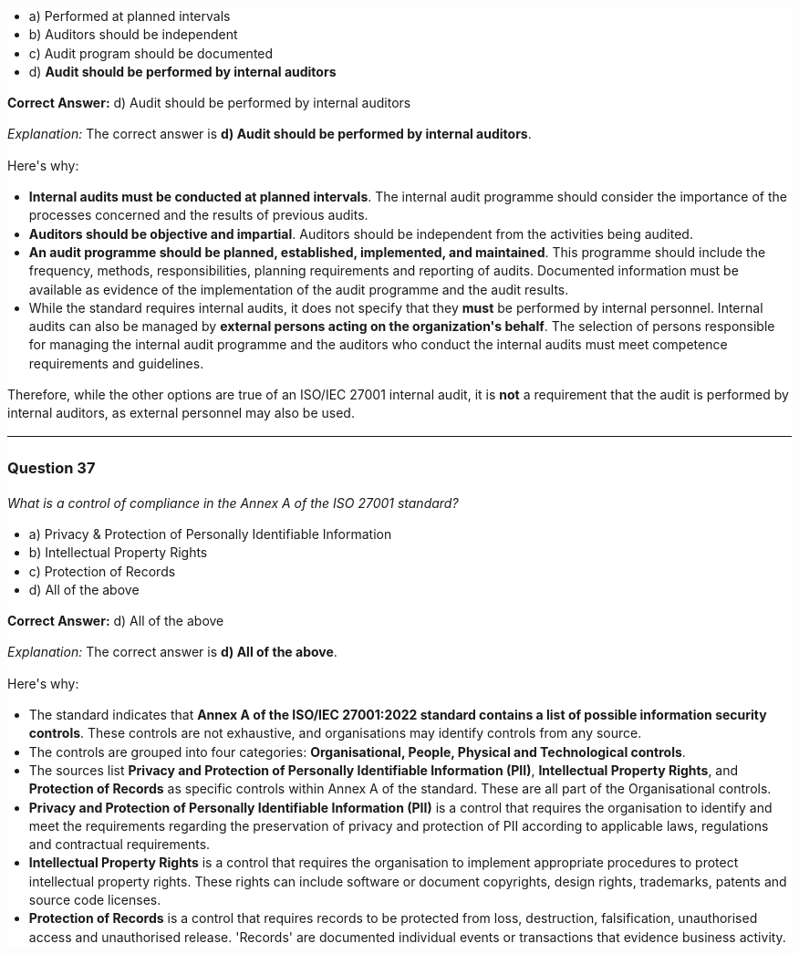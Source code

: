 - a) Performed at planned intervals
- b) Auditors should be independent
- c) Audit program should be documented
- d) **Audit should be performed by internal auditors**

**Correct Answer:** d) Audit should be performed by internal auditors

*Explanation:* The correct answer is **d) Audit should be performed by internal auditors**.

Here's why:
*   **Internal audits must be conducted at planned intervals**. The internal audit programme should consider the importance of the processes concerned and the results of previous audits.
*   **Auditors should be objective and impartial**. Auditors should be independent from the activities being audited.
*   **An audit programme should be planned, established, implemented, and maintained**. This programme should include the frequency, methods, responsibilities, planning requirements and reporting of audits. Documented information must be available as evidence of the implementation of the audit programme and the audit results.
*   While the standard requires internal audits, it does not specify that they **must** be performed by internal personnel. Internal audits can also be managed by **external persons acting on the organization's behalf**. The selection of persons responsible for managing the internal audit programme and the auditors who conduct the internal audits must meet competence requirements and guidelines.

Therefore, while the other options are true of an ISO/IEC 27001 internal audit, it is **not** a requirement that the audit is performed by internal auditors, as external personnel may also be used.

---

### Question 37
*What is a control of compliance in the Annex A of the ISO 27001 standard?*

- a) Privacy & Protection of Personally Identifiable Information
- b) Intellectual Property Rights
- c) Protection of Records
- d) All of the above

**Correct Answer:** d) All of the above

*Explanation:* The correct answer is **d) All of the above**.

Here's why:
*   The standard indicates that **Annex A of the ISO/IEC 27001:2022 standard contains a list of possible information security controls**. These controls are not exhaustive, and organisations may identify controls from any source.
*   The controls are grouped into four categories: **Organisational, People, Physical and Technological controls**.
*   The sources list **Privacy and Protection of Personally Identifiable Information (PII)**, **Intellectual Property Rights**, and **Protection of Records** as specific controls within Annex A of the standard. These are all part of the Organisational controls.
*   **Privacy and Protection of Personally Identifiable Information (PII)** is a control that requires the organisation to identify and meet the requirements regarding the preservation of privacy and protection of PII according to applicable laws, regulations and contractual requirements.
*   **Intellectual Property Rights** is a control that requires the organisation to implement appropriate procedures to protect intellectual property rights. These rights can include software or document copyrights, design rights, trademarks, patents and source code licenses.
*   **Protection of Records** is a control that requires records to be protected from loss, destruction, falsification, unauthorised access and unauthorised release. 'Records' are documented individual events or transactions that evidence business activity.
